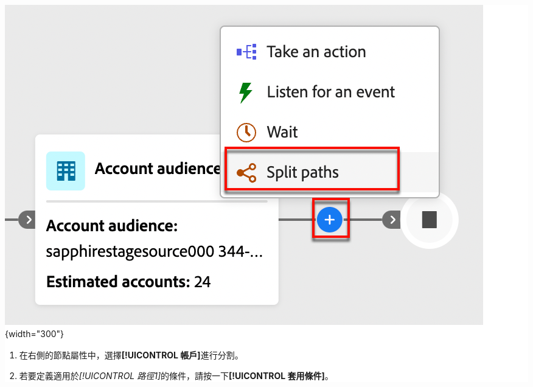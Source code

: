    ![新增歷程節點 — 分割路徑](./assets/add-node-split.png){width="300"}

1. 在右側的節點屬性中，選擇&#x200B;**[!UICONTROL 帳戶]**&#x200B;進行分割。

1. 若要定義適用於&#x200B;_[!UICONTROL 路徑1]_&#x200B;的條件，請按一下&#x200B;**[!UICONTROL 套用條件]**。
